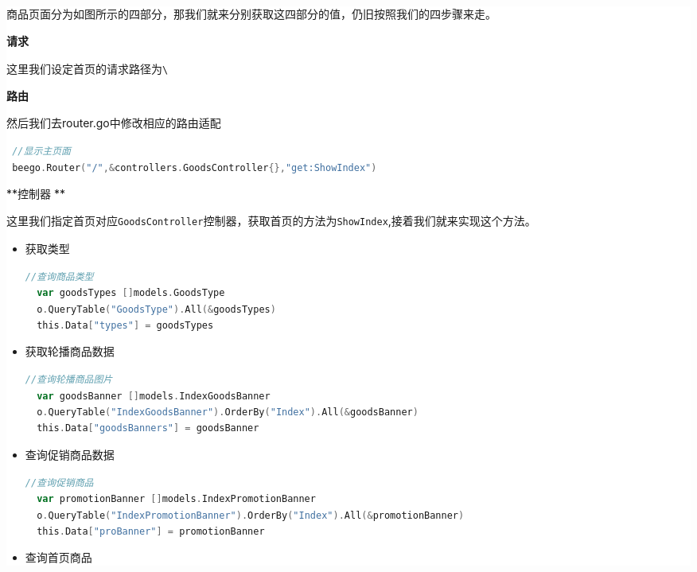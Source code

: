 
商品页面分为如图所示的四部分，那我们就来分别获取这四部分的值，仍旧按照我们的四步骤来走。

**请求**

这里我们设定首页的请求路径为`\`

**路由**

然后我们去router.go中修改相应的路由适配

```go
 //显示主页面
 beego.Router("/",&controllers.GoodsController{},"get:ShowIndex")
```

**控制器 **

这里我们指定首页对应`GoodsController`控制器，获取首页的方法为`ShowIndex`,接着我们就来实现这个方法。

+ 获取类型

  ```go
  //查询商品类型
  	var goodsTypes []models.GoodsType
  	o.QueryTable("GoodsType").All(&goodsTypes)
  	this.Data["types"] = goodsTypes
  ```

+ 获取轮播商品数据

  ```go
  //查询轮播商品图片
  	var goodsBanner []models.IndexGoodsBanner
  	o.QueryTable("IndexGoodsBanner").OrderBy("Index").All(&goodsBanner)
  	this.Data["goodsBanners"] = goodsBanner
  ```

+ 查询促销商品数据

  ```go
  //查询促销商品
  	var promotionBanner []models.IndexPromotionBanner
  	o.QueryTable("IndexPromotionBanner").OrderBy("Index").All(&promotionBanner)
  	this.Data["proBanner"] = promotionBanner
  ```

+ 查询首页商品
